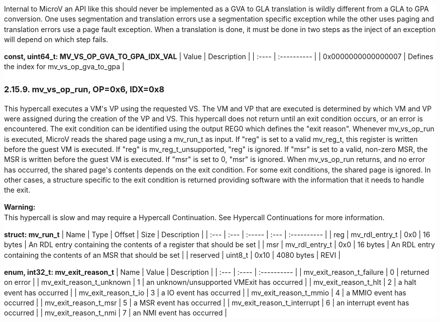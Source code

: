 Internal to MicroV an API like this should never be implemented as a GVA to GLA translation is wildly different from a GLA to GPA conversion. One uses segmentation and translation errors use a segmentation specific exception while the other uses paging and translation errors use a page fault exception. When a translation is done, it must be done in two steps as the inject of an exception will depend on which step fails.

**const, uint64_t: MV_VS_OP_GVA_TO_GPA_IDX_VAL**
| Value | Description |
| :---- | :---------- |
| 0x0000000000000007 | Defines the index for mv_vs_op_gva_to_gpa |

### 2.15.9. mv_vs_op_run, OP=0x6, IDX=0x8

This hypercall executes a VM's VP using the requested VS. The VM and VP that are executed is determined by which VM and VP were assigned during the creation of the VP and VS. This hypercall does not return until an exit condition occurs, or an error is encountered. The exit condition can be identified using the output REG0 which defines the "exit reason". Whenever mv_vs_op_run is executed, MicroV reads the shared page using a mv_run_t as input. If "reg" is set to a valid mv_reg_t, this register is written before the guest VM is executed. If "reg" is mv_reg_t_unsupported, "reg" is ignored. If "msr" is set to a valid, non-zero MSR, the MSR is written before the guest VM is executed. If "msr" is set to 0, "msr" is ignored. When mv_vs_op_run returns, and no error has occurred, the shared page's contents depends on the exit condition. For some exit conditions, the shared page is ignored. In other cases, a structure specific to the exit condition is returned providing software with the information that it needs to handle the exit.

**Warning:**<br>
This hypercall is slow and may require a Hypercall Continuation. See Hypercall Continuations for more information.

**struct: mv_run_t**
| Name | Type | Offset | Size | Description |
| :--- | :--- | :----- | :--- | :---------- |
| reg | mv_rdl_entry_t | 0x0 | 16 bytes | An RDL entry containing the contents of a register that should be set |
| msr | mv_rdl_entry_t | 0x0 | 16 bytes | An RDL entry containing the contents of an MSR that should be set |
| reserved | uint8_t | 0x10 | 4080 bytes | REVI |

**enum, int32_t: mv_exit_reason_t**
| Name | Value | Description |
| :--- | :---- | :---------- |
| mv_exit_reason_t_failure | 0 | returned on error  |
| mv_exit_reason_t_unknown | 1 | an unknown/unsupported VMExit has occurred |
| mv_exit_reason_t_hlt | 2 | a halt event has occurred |
| mv_exit_reason_t_io | 3 | a IO event has occurred |
| mv_exit_reason_t_mmio | 4 | a MMIO event has occurred |
| mv_exit_reason_t_msr | 5 | a MSR event has occurred |
| mv_exit_reason_t_interrupt | 6 | an interrupt event has occurred |
| mv_exit_reason_t_nmi | 7 | an NMI event has occurred |
